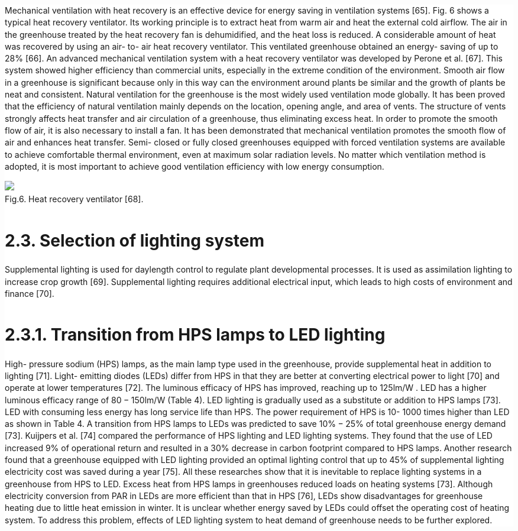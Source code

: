 Mechanical ventilation with heat recovery is an effective device for energy saving in ventilation systems [65]. Fig. 6 shows a typical heat recovery ventilator. Its working principle is to extract heat from warm air and heat the external cold airflow. The air in the greenhouse treated by the heat recovery fan is dehumidified, and the heat loss is reduced. A considerable amount of heat was recovered by using an air- to- air heat recovery ventilator. This ventilated greenhouse obtained an energy- saving of up to  $28\%$  [66]. An advanced mechanical ventilation system with a heat recovery ventilator was developed by Perone et al. [67]. This system showed higher efficiency than commercial units, especially in the extreme condition of the environment. Smooth air flow in a greenhouse is significant because only in this way can the environment around plants be similar and the growth of plants be neat and consistent. Natural ventilation for the greenhouse is the most widely used ventilation mode globally. It has been proved that the efficiency of natural ventilation mainly depends on the location, opening angle, and area of vents. The structure of vents strongly affects heat transfer and air circulation of a greenhouse, thus eliminating excess heat. In order to promote the smooth flow of air, it is also necessary to install a fan. It has been demonstrated that mechanical ventilation promotes the smooth flow of air and enhances heat transfer. Semi- closed or fully closed greenhouses equipped with forced ventilation systems are available to achieve comfortable thermal environment, even at maximum solar radiation levels. No matter which ventilation method is adopted, it is most important to achieve good ventilation efficiency with low energy consumption.

![](images/426d474da498aa3e4c47a02222f63271c33930ad2e158866b03373b55e228e80.jpg)  
Fig.6. Heat recovery ventilator [68].

# 2.3. Selection of lighting system

Supplemental lighting is used for daylength control to regulate plant developmental processes. It is used as assimilation lighting to increase crop growth [69]. Supplemental lighting requires additional electrical input, which leads to high costs of environment and finance [70].

# 2.3.1. Transition from HPS lamps to LED lighting

High- pressure sodium (HPS) lamps, as the main lamp type used in the greenhouse, provide supplemental heat in addition to lighting [71]. Light- emitting diodes (LEDs) differ from HPS in that they are better at converting electrical power to light [70] and operate at lower temperatures [72]. The luminous efficacy of HPS has improved, reaching up to  $125\mathrm{lm / W}$ . LED has a higher luminous efficacy range of  $80 - 150\mathrm{lm / W}$  (Table 4). LED lighting is gradually used as a substitute or addition to HPS lamps [73]. LED with consuming less energy has long service life than HPS. The power requirement of HPS is 10- 1000 times higher than LED as shown in Table 4. A transition from HPS lamps to LEDs was predicted to save  $10\% - 25\%$  of total greenhouse energy demand [73]. Kuijpers et al. [74] compared the performance of HPS lighting and LED lighting systems. They found that the use of LED increased  $9\%$  of operational return and resulted in a  $30\%$  decrease in carbon footprint compared to HPS lamps. Another research found that a greenhouse equipped with LED lighting provided an optimal lighting control that up to  $45\%$  of supplemental lighting electricity cost was saved during a year [75]. All these researches show that it is inevitable to replace lighting systems in a greenhouse from HPS to LED. Excess heat from HPS lamps in greenhouses reduced loads on heating systems [73]. Although electricity conversion from PAR in LEDs are more efficient than that in HPS [76], LEDs show disadvantages for greenhouse heating due to little heat emission in winter. It is unclear whether energy saved by LEDs could offset the operating cost of heating system. To address this problem, effects of LED lighting system to heat demand of greenhouse needs to be further explored.
